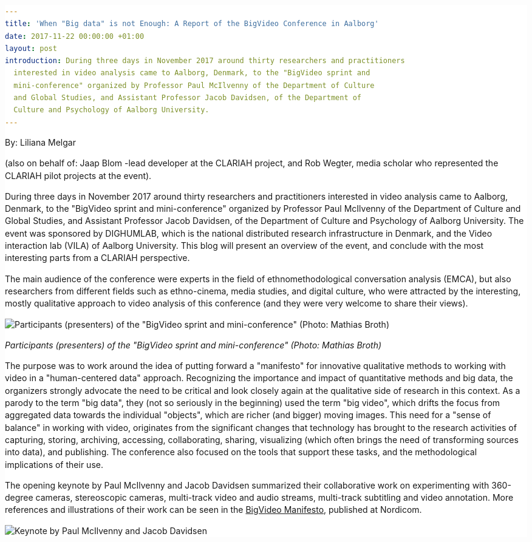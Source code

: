 ```yaml
---
title: 'When "Big data" is not Enough: A Report of the BigVideo Conference in Aalborg'
date: 2017-11-22 00:00:00 +01:00
layout: post
introduction: During three days in November 2017 around thirty researchers and practitioners
  interested in video analysis came to Aalborg, Denmark, to the "BigVideo sprint and
  mini-conference" organized by Professor Paul McIlvenny of the Department of Culture
  and Global Studies, and Assistant Professor Jacob Davidsen, of the Department of
  Culture and Psychology of Aalborg University.
---
```


By: Liliana Melgar

(also on behalf of: Jaap Blom -lead developer at the CLARIAH project, and Rob Wegter, media scholar who represented the CLARIAH pilot projects at the event).

During three days in November 2017 around thirty researchers and practitioners interested in video analysis came to Aalborg, Denmark, to the "BigVideo sprint and mini-conference" organized by Professor Paul McIlvenny of the Department of Culture and Global Studies, and Assistant Professor Jacob Davidsen, of the Department of Culture and Psychology of Aalborg University. The event was sponsored by DIGHUMLAB, which is the national distributed research infrastructure in Denmark, and the Video interaction lab (VILA) of Aalborg University. This blog will present an overview of the event, and conclude with the most interesting parts from a CLARIAH perspective.

The main audience of the conference were experts in the field of ethnomethodological conversation analysis (EMCA), but also researchers from different fields such as ethno-cinema, media studies, and digital culture, who were attracted by the interesting, mostly qualitative approach to video analysis of this conference (and they were very welcome to share their views).

![Participants (presenters) of the "BigVideo sprint and mini-conference" (Photo: Mathias Broth)](/uploads/2017-11-22_aalborg-big-video-group.jpg)

_Participants (presenters) of the "BigVideo sprint and mini-conference" (Photo: Mathias Broth)_ 

The purpose was to work around the idea of putting forward a "manifesto" for innovative qualitative methods to working with video in a "human-centered data" approach. Recognizing the importance and impact of quantitative methods and big data, the organizers strongly advocate the need to be critical and look closely again at the qualitative side of research in this context. As a parody to the term "big data", they (not so seriously in the beginning) used the term "big video", which drifts the focus from aggregated data towards the individual "objects", which are richer (and bigger) moving images. This need for a "sense of balance" in working with video, originates from the significant changes that technology has brought to the research activities of capturing, storing, archiving, accessing, collaborating, sharing, visualizing (which often brings the need of transforming sources into data), and publishing. The conference also focused on the tools that support these tasks, and the methodological implications of their use.

The opening keynote by Paul McIlvenny and Jacob Davidsen summarized their collaborative work on experimenting with 360-degree cameras, stereoscopic cameras, multi-track video and audio streams, multi-track subtitling and video annotation. More references and illustrations of their work can be seen in the [BigVideo Manifesto](https://nordicom.gu.se/system/tdf/kapitel-pdf/mcilvenny_davidsen.pdf?file=1&type=node&id=39006), published at Nordicom.

![Keynote by Paul McIlvenny and Jacob Davidsen](/uploads/2017-11-22_aalborg-big-video-keynotepaul.jpg)
